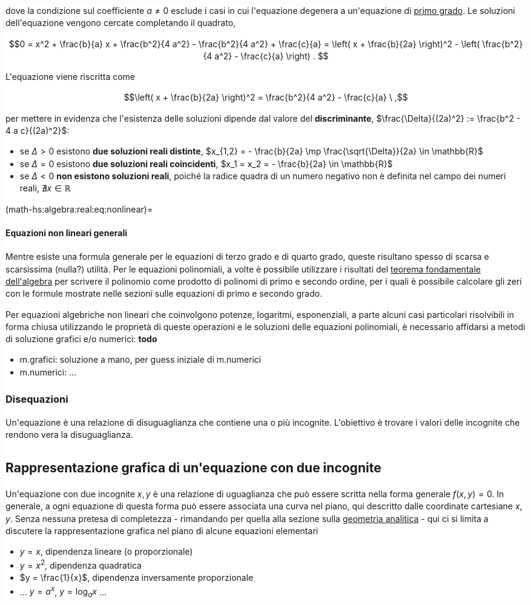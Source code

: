 dove la condizione sul coefficiente $a \ne 0$ esclude i casi in cui l'equazione degenera a un'equazione di [primo grado](math-hs:algebra:real:eq:first).
Le soluzioni dell'equazione vengono cercate completando il quadrato,

$$0 = x^2 + \frac{b}{a} x + \frac{b^2}{4 a^2} - \frac{b^2}{4 a^2} + \frac{c}{a} = \left( x + \frac{b}{2a} \right)^2 - \left( \frac{b^2}{4 a^2} - \frac{c}{a} \right) . $$

L'equazione viene riscritta come

$$\left( x + \frac{b}{2a} \right)^2 = \frac{b^2}{4 a^2} - \frac{c}{a} \ ,$$

per mettere in evidenza che l'esistenza delle soluzioni dipende dal valore del **discriminante**, $\frac{\Delta}{(2a)^2} := \frac{b^2 - 4 a c}{(2a)^2}$:
- se $\Delta > 0$ esistono **due soluzioni reali distinte**, $x_{1,2} = - \frac{b}{2a} \mp \frac{\sqrt{\Delta}}{2a} \in \mathbb{R}$
- se $\Delta = 0$ esistono **due soluzioni reali coincidenti**, $x_1 = x_2 = - \frac{b}{2a} \in \mathbb{R}$
- se $\Delta < 0$ **non esistono soluzioni reali**, poiché la radice quadra di un numero negativo non è definita nel campo dei numeri reali, $\nexists x \in \mathbb{R}$

(math-hs:algebra:real:eq:nonlinear)=
#### Equazioni non lineari generali
Mentre esiste una formula generale per le equazioni di terzo grado e di quarto grado, queste risultano spesso di scarsa e scarsissima (nulla?) utilità. Per le equazioni polinomiali, a volte è possibile utilizzare i risultati del [teorema fondamentale dell'algebra](math-hs:precalculus:polynomials:alg-fund-thm) per scrivere il polinomio come prodotto di polinomi di primo e secondo ordine, per i quali è possibile calcolare gli zeri con le formule mostrate nelle sezioni sulle equazioni di primo e secondo grado.

Per equazioni algebriche non lineari che coinvolgono potenze, logaritmi, esponenziali, a parte alcuni casi particolari risolvibili in forma chiusa utilizzando le proprietà di queste operazioni e le soluzioni delle equazioni polinomiali, è necessario affidarsi a metodi di soluzione grafici e/o numerici: **todo**
- m.grafici: soluzione a mano, per guess iniziale di m.numerici
- m.numerici: ...


### Disequazioni
Un'equazione è una relazione di disuguaglianza che contiene una o più incognite. L'obiettivo è trovare i valori delle incognite che rendono vera la disuguaglianza.

## Rappresentazione grafica di un'equazione con due incognite
Un'equazione con due incognite $x,y$ è una relazione di uguaglianza che può essere scritta nella forma generale $f(x,y) = 0$. In generale, a ogni equazione di questa forma può essere associata una curva nel piano, qui descritto dalle coordinate cartesiane $x,y$. Senza nessuna pretesa di completezza - rimandando per quella alla sezione sulla [geometria analitica](geometry:analytic) - qui ci si limita a discutere la rappresentazione grafica nel piano di alcune equazioni elementari

- $y = x$, dipendenza lineare (o proporzionale)
- $y = x^2$, dipendenza quadratica
- $y = \frac{1}{x}$, dipendenza inversamente proporzionale
- ... $y = a^x$, $y = \log_a x$ ...
